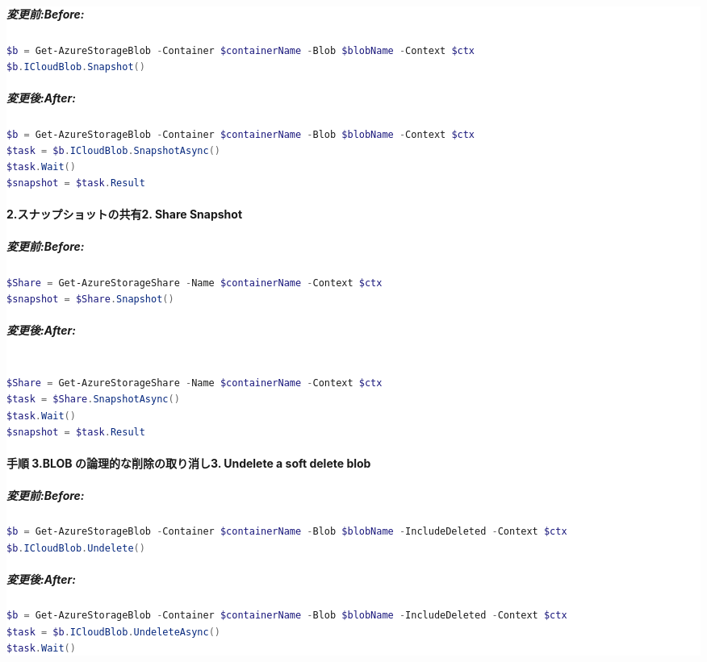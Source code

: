 ##### <a name="before"></a><span data-ttu-id="4e70a-278">変更前:</span><span class="sxs-lookup"><span data-stu-id="4e70a-278">Before:</span></span>
```powershell
$b = Get-AzureStorageBlob -Container $containerName -Blob $blobName -Context $ctx
$b.ICloudBlob.Snapshot()
```

##### <a name="after"></a><span data-ttu-id="4e70a-279">変更後:</span><span class="sxs-lookup"><span data-stu-id="4e70a-279">After:</span></span>
```powershell
$b = Get-AzureStorageBlob -Container $containerName -Blob $blobName -Context $ctx
$task = $b.ICloudBlob.SnapshotAsync()
$task.Wait()
$snapshot = $task.Result
```

#### <a name="2-share-snapshot"></a><span data-ttu-id="4e70a-280">2.スナップショットの共有</span><span class="sxs-lookup"><span data-stu-id="4e70a-280">2. Share Snapshot</span></span>
##### <a name="before"></a><span data-ttu-id="4e70a-281">変更前:</span><span class="sxs-lookup"><span data-stu-id="4e70a-281">Before:</span></span>
```powershell
$Share = Get-AzureStorageShare -Name $containerName -Context $ctx
$snapshot = $Share.Snapshot()
```
#####  <a name="after"></a><span data-ttu-id="4e70a-282">変更後:</span><span class="sxs-lookup"><span data-stu-id="4e70a-282">After:</span></span>
```powershell

$Share = Get-AzureStorageShare -Name $containerName -Context $ctx
$task = $Share.SnapshotAsync()
$task.Wait()
$snapshot = $task.Result
```

#### <a name="3-undelete-a-soft-delete-blob"></a><span data-ttu-id="4e70a-283">手順 3.BLOB の論理的な削除の取り消し</span><span class="sxs-lookup"><span data-stu-id="4e70a-283">3. Undelete a soft delete blob</span></span>
##### <a name="before"></a><span data-ttu-id="4e70a-284">変更前:</span><span class="sxs-lookup"><span data-stu-id="4e70a-284">Before:</span></span>
```powershell
$b = Get-AzureStorageBlob -Container $containerName -Blob $blobName -IncludeDeleted -Context $ctx
$b.ICloudBlob.Undelete()
```
##### <a name="after"></a><span data-ttu-id="4e70a-285">変更後:</span><span class="sxs-lookup"><span data-stu-id="4e70a-285">After:</span></span>
```powershell
$b = Get-AzureStorageBlob -Container $containerName -Blob $blobName -IncludeDeleted -Context $ctx
$task = $b.ICloudBlob.UndeleteAsync()
$task.Wait()
```
